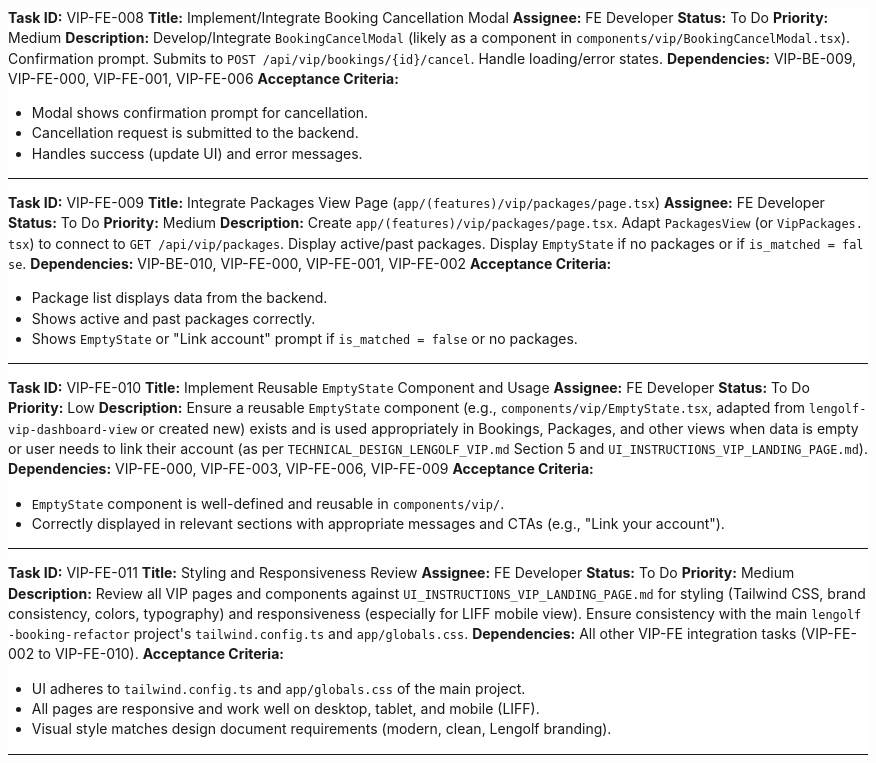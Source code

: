 
**Task ID:** VIP-FE-008
**Title:** Implement/Integrate Booking Cancellation Modal
**Assignee:** FE Developer
**Status:** To Do
**Priority:** Medium
**Description:** Develop/Integrate `BookingCancelModal` (likely as a component in `components/vip/BookingCancelModal.tsx`). Confirmation prompt. Submits to `POST /api/vip/bookings/{id}/cancel`. Handle loading/error states.
**Dependencies:** VIP-BE-009, VIP-FE-000, VIP-FE-001, VIP-FE-006
**Acceptance Criteria:**
  - Modal shows confirmation prompt for cancellation.
  - Cancellation request is submitted to the backend.
  - Handles success (update UI) and error messages.

---

**Task ID:** VIP-FE-009
**Title:** Integrate Packages View Page (`app/(features)/vip/packages/page.tsx`)
**Assignee:** FE Developer
**Status:** To Do
**Priority:** Medium
**Description:** Create `app/(features)/vip/packages/page.tsx`. Adapt `PackagesView` (or `VipPackages.tsx`) to connect to `GET /api/vip/packages`. Display active/past packages. Display `EmptyState` if no packages or if `is_matched = false`.
**Dependencies:** VIP-BE-010, VIP-FE-000, VIP-FE-001, VIP-FE-002
**Acceptance Criteria:**
  - Package list displays data from the backend.
  - Shows active and past packages correctly.
  - Shows `EmptyState` or "Link account" prompt if `is_matched = false` or no packages.

---

**Task ID:** VIP-FE-010
**Title:** Implement Reusable `EmptyState` Component and Usage
**Assignee:** FE Developer
**Status:** To Do
**Priority:** Low
**Description:** Ensure a reusable `EmptyState` component (e.g., `components/vip/EmptyState.tsx`, adapted from `lengolf-vip-dashboard-view` or created new) exists and is used appropriately in Bookings, Packages, and other views when data is empty or user needs to link their account (as per `TECHNICAL_DESIGN_LENGOLF_VIP.md` Section 5 and `UI_INSTRUCTIONS_VIP_LANDING_PAGE.md`).
**Dependencies:** VIP-FE-000, VIP-FE-003, VIP-FE-006, VIP-FE-009
**Acceptance Criteria:**
  - `EmptyState` component is well-defined and reusable in `components/vip/`.
  - Correctly displayed in relevant sections with appropriate messages and CTAs (e.g., "Link your account").

---

**Task ID:** VIP-FE-011
**Title:** Styling and Responsiveness Review
**Assignee:** FE Developer
**Status:** To Do
**Priority:** Medium
**Description:** Review all VIP pages and components against `UI_INSTRUCTIONS_VIP_LANDING_PAGE.md` for styling (Tailwind CSS, brand consistency, colors, typography) and responsiveness (especially for LIFF mobile view). Ensure consistency with the main `lengolf-booking-refactor` project's `tailwind.config.ts` and `app/globals.css`.
**Dependencies:** All other VIP-FE integration tasks (VIP-FE-002 to VIP-FE-010).
**Acceptance Criteria:**
  - UI adheres to `tailwind.config.ts` and `app/globals.css` of the main project.
  - All pages are responsive and work well on desktop, tablet, and mobile (LIFF).
  - Visual style matches design document requirements (modern, clean, Lengolf branding).

---